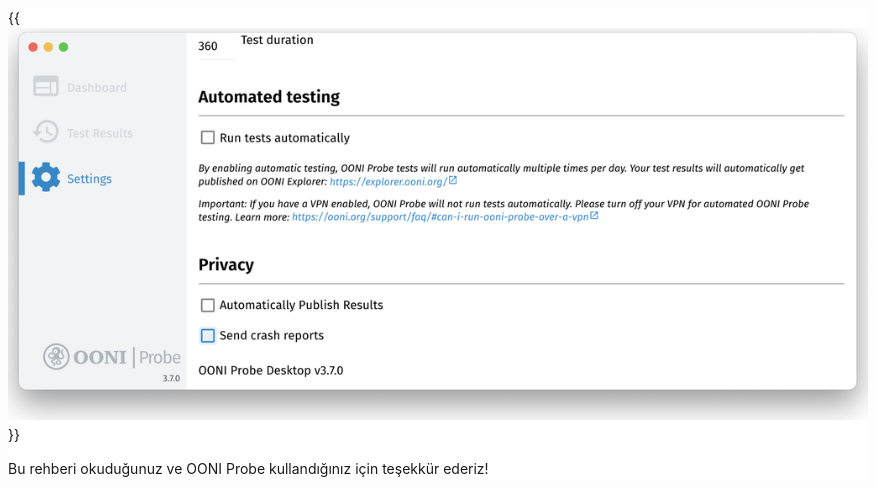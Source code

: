 {{<img src="images/new-privacy-settings-disabled.png" title="Privacy settings disabled" alt="Privacy settings disabled">}}

Bu rehberi okuduğunuz ve OONI Probe kullandığınız için teşekkür ederiz!
